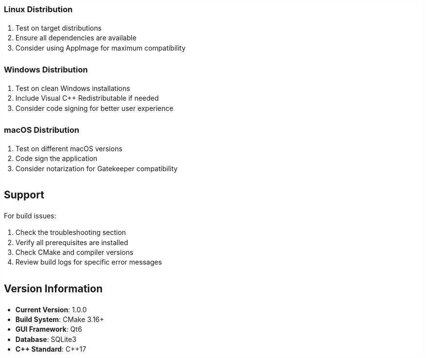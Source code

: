 ### Linux Distribution
1. Test on target distributions
2. Ensure all dependencies are available
3. Consider using AppImage for maximum compatibility

### Windows Distribution
1. Test on clean Windows installations
2. Include Visual C++ Redistributable if needed
3. Consider code signing for better user experience

### macOS Distribution
1. Test on different macOS versions
2. Code sign the application
3. Consider notarization for Gatekeeper compatibility

## Support

For build issues:
1. Check the troubleshooting section
2. Verify all prerequisites are installed
3. Check CMake and compiler versions
4. Review build logs for specific error messages

## Version Information

- **Current Version**: 1.0.0
- **Build System**: CMake 3.16+
- **GUI Framework**: Qt6
- **Database**: SQLite3
- **C++ Standard**: C++17
